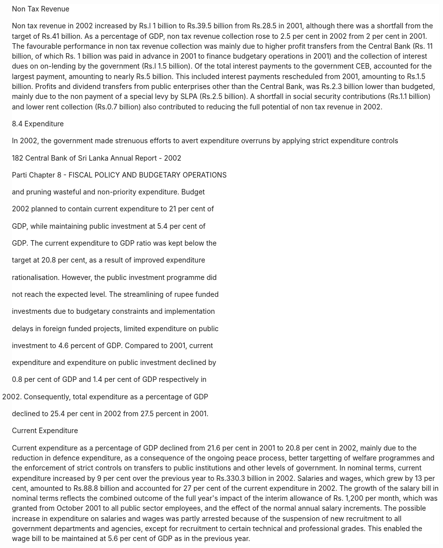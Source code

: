 Non Tax Revenue

Non tax revenue in 2002 increased by Rs.l 1 billion to Rs.39.5 billion from Rs.28.5 in 2001, although there was a shortfall from the target of Rs.41 billion. As a percentage of GDP, non tax revenue collection rose to 2.5 per cent in 2002 from 2 per cent in 2001. The favourable performance in non tax revenue collection was mainly due to higher profit transfers from the Central Bank (Rs. 11 billion, of which Rs. 1 billion was paid in advance in 2001 to finance budgetary operations in 2001) and the collection of interest dues on on-lending by the government (Rs.l 1.5 billion). Of the total interest payments to the government CEB, accounted for the largest payment, amounting to nearly Rs.5 billion. This included interest payments rescheduled from 2001, amounting to Rs.1.5 billion. Profits and dividend transfers from public enterprises other than the Central Bank, was Rs.2.3 billion lower than budgeted, mainly due to the non payment of a special levy by SLPA (Rs.2.5 billion). A shortfall in social security contributions (Rs.1.1 billion) and lower rent collection (Rs.0.7 billion) also contributed to reducing the full potential of non tax revenue in 2002.

8.4 Expenditure

In 2002, the government made strenuous efforts to avert expenditure overruns by applying strict expenditure controls

182 Central Bank of Sri Lanka Annual Report - 2002

Parti Chapter 8 - FISCAL POLICY AND BUDGETARY OPERATIONS

and pruning wasteful and non-priority expenditure. Budget

2002 planned to contain current expenditure to 21 per cent of

GDP, while maintaining public investment at 5.4 per cent of

GDP. The current expenditure to GDP ratio was kept below the

target at 20.8 per cent, as a result of improved expenditure

rationalisation. However, the public investment programme did

not reach the expected level. The streamlining of rupee funded

investments due to budgetary constraints and implementation

delays in foreign funded projects, limited expenditure on public

investment to 4.6 percent of GDP. Compared to 2001, current

expenditure and expenditure on public investment declined by

0.8 per cent of GDP and 1.4 per cent of GDP respectively in

2002. Consequently, total expenditure as a percentage of GDP

declined to 25.4 per cent in 2002 from 27.5 percent in 2001.

Current Expenditure

Current expenditure as a percentage of GDP declined from 21.6 per cent in 2001 to 20.8 per cent in 2002, mainly due to the reduction in defence expenditure, as a consequence of the ongoing peace process, better targetting of welfare programmes and the enforcement of strict controls on transfers to public institutions and other levels of government. In nominal terms, current expenditure increased by 9 per cent over the previous year to Rs.330.3 billion in 2002. Salaries and wages, which grew by 13 per cent, amounted to Rs.88.8 billion and accounted for 27 per cent of the current expenditure in 2002. The growth of the salary bill in nominal terms reflects the combined outcome of the full year's impact of the interim allowance of Rs. 1,200 per month, which was granted from October 2001 to all public sector employees, and the effect of the normal annual salary increments. The possible increase in expenditure on salaries and wages was partly arrested because of the suspension of new recruitment to all government departments and agencies, except for recruitment to certain technical and professional grades. This enabled the wage bill to be maintained at 5.6 per cent of GDP as in the previous year.
